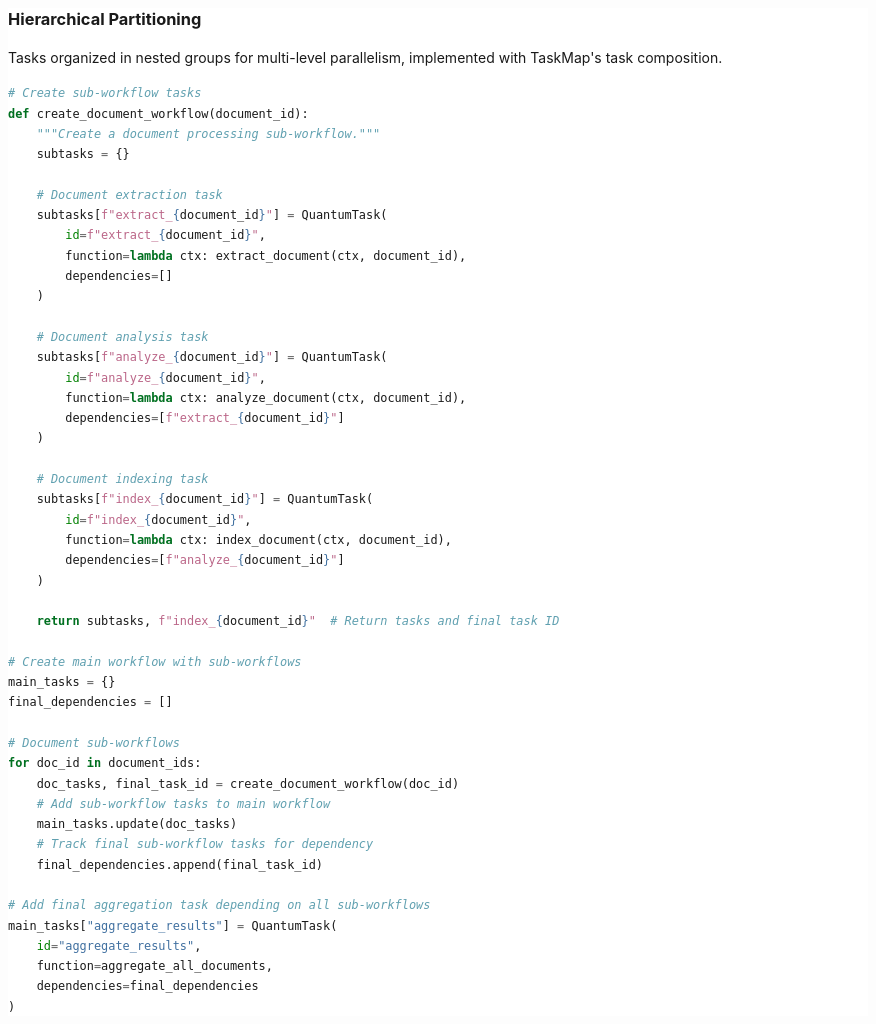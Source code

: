 ### Hierarchical Partitioning

Tasks organized in nested groups for multi-level parallelism, implemented with TaskMap's task composition.

```python
# Create sub-workflow tasks
def create_document_workflow(document_id):
    """Create a document processing sub-workflow."""
    subtasks = {}

    # Document extraction task
    subtasks[f"extract_{document_id}"] = QuantumTask(
        id=f"extract_{document_id}",
        function=lambda ctx: extract_document(ctx, document_id),
        dependencies=[]
    )

    # Document analysis task
    subtasks[f"analyze_{document_id}"] = QuantumTask(
        id=f"analyze_{document_id}",
        function=lambda ctx: analyze_document(ctx, document_id),
        dependencies=[f"extract_{document_id}"]
    )

    # Document indexing task
    subtasks[f"index_{document_id}"] = QuantumTask(
        id=f"index_{document_id}",
        function=lambda ctx: index_document(ctx, document_id),
        dependencies=[f"analyze_{document_id}"]
    )

    return subtasks, f"index_{document_id}"  # Return tasks and final task ID

# Create main workflow with sub-workflows
main_tasks = {}
final_dependencies = []

# Document sub-workflows
for doc_id in document_ids:
    doc_tasks, final_task_id = create_document_workflow(doc_id)
    # Add sub-workflow tasks to main workflow
    main_tasks.update(doc_tasks)
    # Track final sub-workflow tasks for dependency
    final_dependencies.append(final_task_id)

# Add final aggregation task depending on all sub-workflows
main_tasks["aggregate_results"] = QuantumTask(
    id="aggregate_results",
    function=aggregate_all_documents,
    dependencies=final_dependencies
)
```
